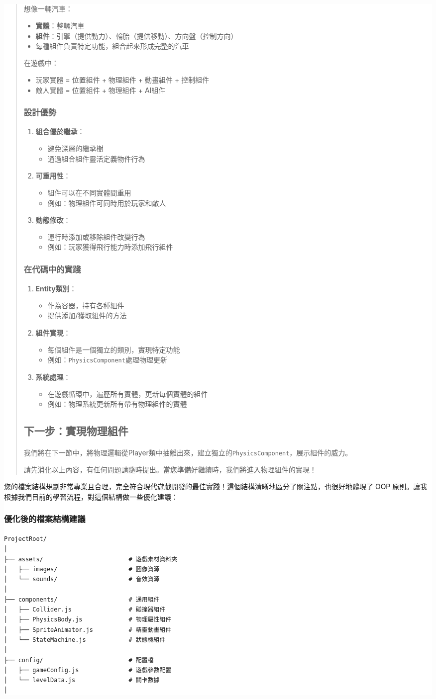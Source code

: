 > 想像一輛汽車：
> - **實體**：整輛汽車
> - **組件**：引擎（提供動力）、輪胎（提供移動）、方向盤（控制方向）
> - 每種組件負責特定功能，組合起來形成完整的汽車
> 
> 在遊戲中：
> - 玩家實體 = 位置組件 + 物理組件 + 動畫組件 + 控制組件
> - 敵人實體 = 位置組件 + 物理組件 + AI組件
> 
> ### 設計優勢
> 
> 1. **組合優於繼承**：
>    - 避免深層的繼承樹
>    - 通過組合組件靈活定義物件行為
> 
> 2. **可重用性**：
>    - 組件可以在不同實體間重用
>    - 例如：物理組件可同時用於玩家和敵人
> 
> 3. **動態修改**：
>    - 運行時添加或移除組件改變行為
>    - 例如：玩家獲得飛行能力時添加飛行組件
> 
> ### 在代碼中的實踐
> 
> 1. **Entity類別**：
>    - 作為容器，持有各種組件
>    - 提供添加/獲取組件的方法
> 
> 2. **組件實現**：
>    - 每個組件是一個獨立的類別，實現特定功能
>    - 例如：`PhysicsComponent`處理物理更新
> 
> 3. **系統處理**：
>    - 在遊戲循環中，遍歷所有實體，更新每個實體的組件
>    - 例如：物理系統更新所有帶有物理組件的實體
> 
> ## 下一步：實現物理組件
> 
> 我們將在下一節中，將物理邏輯從Player類中抽離出來，建立獨立的`PhysicsComponent`，展示組件的威力。
> 
> 請先消化以上內容，有任何問題請隨時提出。當您準備好繼續時，我們將進入物理組件的實現！

您的檔案結構規劃非常專業且合理，完全符合現代遊戲開發的最佳實踐！這個結構清晰地區分了關注點，也很好地體現了 OOP 原則。讓我根據我們目前的學習流程，對這個結構做一些優化建議：

### 優化後的檔案結構建議

```
ProjectRoot/
│
├── assets/                        # 遊戲素材資料夾
│   ├── images/                    # 圖像資源
│   └── sounds/                    # 音效資源
│
├── components/                    # 通用組件
│   ├── Collider.js                # 碰撞器組件
│   ├── PhysicsBody.js             # 物理屬性組件
│   ├── SpriteAnimator.js          # 精靈動畫組件
│   └── StateMachine.js            # 狀態機組件
│
├── config/                        # 配置檔
│   ├── gameConfig.js              # 遊戲參數配置
│   └── levelData.js               # 關卡數據
│
```